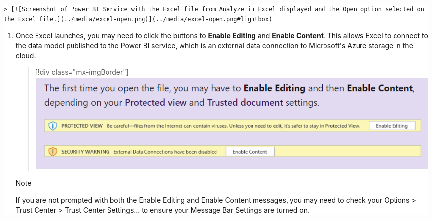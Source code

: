 	> [![Screenshot of Power BI Service with the Excel file from Analyze in Excel displayed and the Open option selected on the Excel file.](../media/excel-open.png)](../media/excel-open.png#lightbox)

1. Once Excel launches, you may need to click the buttons to **Enable Editing** and **Enable Content**. This allows Excel to connect to the data model published to the Power BI service, which is an external data connection to Microsoft's Azure storage in the cloud.

	> [!div class="mx-imgBorder"]
	> [![Screenshot of Enable Editing and Enable Content message and buttons.](../media/enable-message.png)](../media/enable-message.png#lightbox)

	> [!NOTE]
	> If you are not prompted with both the Enable Editing and Enable Content messages, you may need to check your Options > Trust Center > Trust Center Settings... to ensure your Message Bar Settings are turned on.
